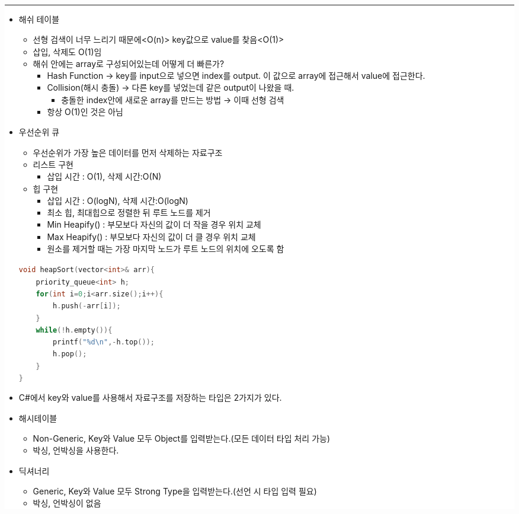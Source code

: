
---

- 해쉬 테이블
    - 선형 검색이 너무 느리기 때문에<O(n)> key값으로 value를 찾음<O(1)>
    - 삽입, 삭제도 O(1)임
    - 해쉬 안에는 array로 구성되어있는데 어떻게 더 빠른가?
        - Hash Function → key를 input으로 넣으면 index를 output. 이 값으로 array에 접근해서 value에 접근한다.
        - Collision(해시 충돌) → 다른 key를 넣었는데 같은 output이 나왔을 때.
            - 충돌한 index안에 새로운 array를 만드는 방법 → 이때 선형 검색
        - 항상 O(1)인 것은 아님
- 우선순위 큐
    - 우선순위가 가장 높은 데이터를 먼저 삭제하는 자료구조
    - 리스트 구현
        - 삽입 시간 : O(1), 삭제 시간:O(N)
    - 힙 구현
        - 삽입 시간 : O(logN), 삭제 시간:O(logN)
        - 최소 힙, 최대힙으로 정렬한 뒤 루트 노드를 제거
        - Min Heapify() : 부모보다 자신의 값이 더 작을 경우 위치 교체
        - Max Heapify() : 부모보다 자신의 값이 더 클 경우 위치 교체
        - 원소를 제거할 때는 가장 마지막 노드가 루트 노드의 위치에 오도록 함
    
    ```cpp
    void heapSort(vector<int>& arr){
    	priority_queue<int> h;
    	for(int i=0;i<arr.size();i++){
    		h.push(-arr[i]);
    	}
    	while(!h.empty()){
    		printf("%d\n",-h.top());
    		h.pop();
    	}
    }
    ```
    
- C#에서 key와 value를 사용해서 자료구조를 저장하는 타입은 2가지가 있다.
- 해시테이블
    - Non-Generic, Key와 Value 모두 Object를 입력받는다.(모든 데이터 타입 처리 가능)
    - 박싱, 언박싱을 사용한다.
- 딕셔너리
    - Generic, Key와 Value 모두 Strong Type을 입력받는다.(선언 시 타입 입력 필요)
    - 박싱, 언박싱이 없음